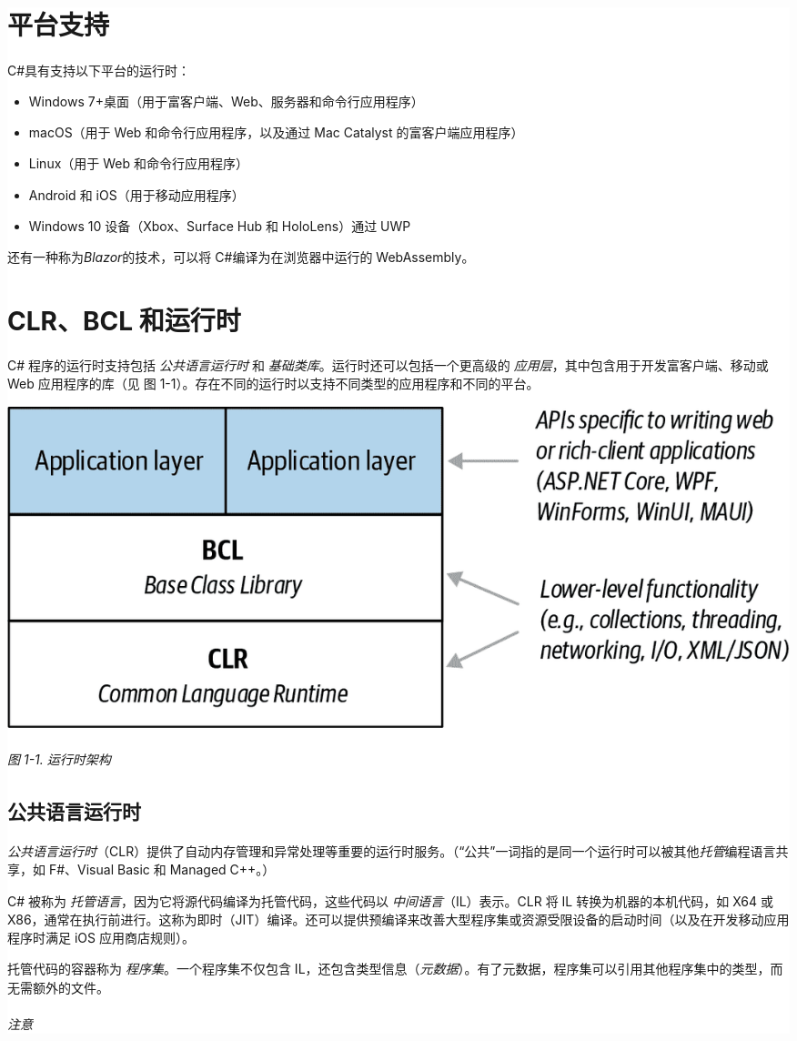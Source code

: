 # 平台支持

C#具有支持以下平台的运行时：

+   Windows 7+桌面（用于富客户端、Web、服务器和命令行应用程序）

+   macOS（用于 Web 和命令行应用程序，以及通过 Mac Catalyst 的富客户端应用程序）

+   Linux（用于 Web 和命令行应用程序）

+   Android 和 iOS（用于移动应用程序）

+   Windows 10 设备（Xbox、Surface Hub 和 HoloLens）通过 UWP

还有一种称为*Blazor*的技术，可以将 C#编译为在浏览器中运行的 WebAssembly。

# CLR、BCL 和运行时

C# 程序的运行时支持包括 *公共语言运行时* 和 *基础类库*。运行时还可以包括一个更高级的 *应用层*，其中包含用于开发富客户端、移动或 Web 应用程序的库（见 图 1-1）。存在不同的运行时以支持不同类型的应用程序和不同的平台。

![运行时架构](img/cn10_0101.png)

###### 图 1-1\. 运行时架构

## 公共语言运行时

*公共语言运行时*（CLR）提供了自动内存管理和异常处理等重要的运行时服务。（“公共”一词指的是同一个运行时可以被其他*托管*编程语言共享，如 F#、Visual Basic 和 Managed C++。）

C# 被称为 *托管语言*，因为它将源代码编译为托管代码，这些代码以 *中间语言*（IL）表示。CLR 将 IL 转换为机器的本机代码，如 X64 或 X86，通常在执行前进行。这称为即时（JIT）编译。还可以提供预编译来改善大型程序集或资源受限设备的启动时间（以及在开发移动应用程序时满足 iOS 应用商店规则）。

托管代码的容器称为 *程序集*。一个程序集不仅包含 IL，还包含类型信息（*元数据*）。有了元数据，程序集可以引用其他程序集中的类型，而无需额外的文件。

###### 注意
